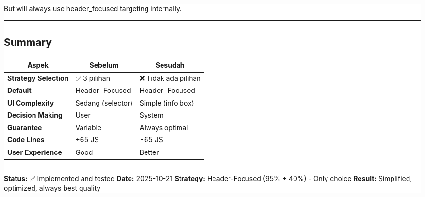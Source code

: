 But will always use header_focused targeting internally.

---

## Summary

| Aspek | Sebelum | Sesudah |
|-------|---------|---------|
| **Strategy Selection** | ✅ 3 pilihan | ❌ Tidak ada pilihan |
| **Default** | Header-Focused | Header-Focused |
| **UI Complexity** | Sedang (selector) | Simple (info box) |
| **Decision Making** | User | System |
| **Guarantee** | Variable | Always optimal |
| **Code Lines** | +65 JS | -65 JS |
| **User Experience** | Good | Better |

---

**Status:** ✅ Implemented and tested
**Date:** 2025-10-21
**Strategy:** Header-Focused (95% + 40%) - Only choice
**Result:** Simplified, optimized, always best quality
